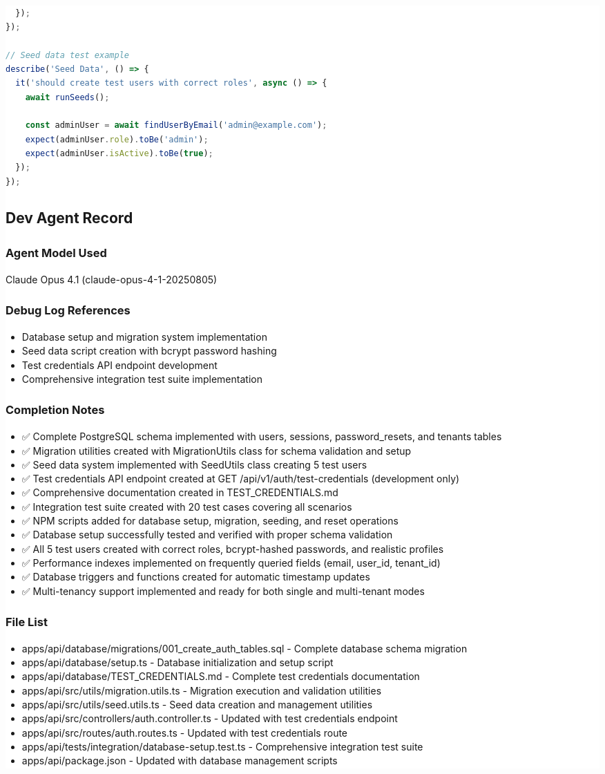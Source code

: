 ```typescript
  });
});

// Seed data test example
describe('Seed Data', () => {
  it('should create test users with correct roles', async () => {
    await runSeeds();

    const adminUser = await findUserByEmail('admin@example.com');
    expect(adminUser.role).toBe('admin');
    expect(adminUser.isActive).toBe(true);
  });
});
```

## Dev Agent Record

### Agent Model Used
Claude Opus 4.1 (claude-opus-4-1-20250805)

### Debug Log References
- Database setup and migration system implementation
- Seed data script creation with bcrypt password hashing
- Test credentials API endpoint development
- Comprehensive integration test suite implementation

### Completion Notes
- ✅ Complete PostgreSQL schema implemented with users, sessions, password_resets, and tenants tables
- ✅ Migration utilities created with MigrationUtils class for schema validation and setup
- ✅ Seed data system implemented with SeedUtils class creating 5 test users
- ✅ Test credentials API endpoint created at GET /api/v1/auth/test-credentials (development only)
- ✅ Comprehensive documentation created in TEST_CREDENTIALS.md
- ✅ Integration test suite created with 20 test cases covering all scenarios
- ✅ NPM scripts added for database setup, migration, seeding, and reset operations
- ✅ Database setup successfully tested and verified with proper schema validation
- ✅ All 5 test users created with correct roles, bcrypt-hashed passwords, and realistic profiles
- ✅ Performance indexes implemented on frequently queried fields (email, user_id, tenant_id)
- ✅ Database triggers and functions created for automatic timestamp updates
- ✅ Multi-tenancy support implemented and ready for both single and multi-tenant modes

### File List
- apps/api/database/migrations/001_create_auth_tables.sql - Complete database schema migration
- apps/api/database/setup.ts - Database initialization and setup script
- apps/api/database/TEST_CREDENTIALS.md - Complete test credentials documentation
- apps/api/src/utils/migration.utils.ts - Migration execution and validation utilities
- apps/api/src/utils/seed.utils.ts - Seed data creation and management utilities
- apps/api/src/controllers/auth.controller.ts - Updated with test credentials endpoint
- apps/api/src/routes/auth.routes.ts - Updated with test credentials route
- apps/api/tests/integration/database-setup.test.ts - Comprehensive integration test suite
- apps/api/package.json - Updated with database management scripts
